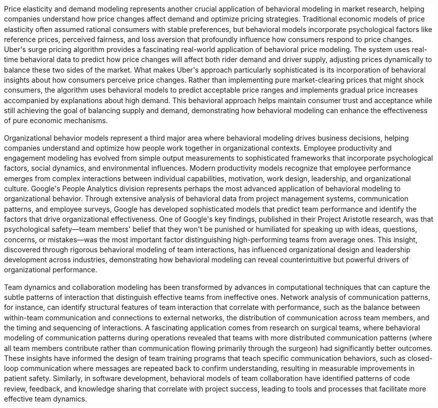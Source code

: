Price elasticity and demand modeling represents another crucial application of behavioral modeling in market research, helping companies understand how price changes affect demand and optimize pricing strategies. Traditional economic models of price elasticity often assumed rational consumers with stable preferences, but behavioral models incorporate psychological factors like reference prices, perceived fairness, and loss aversion that profoundly influence how consumers respond to price changes. Uber's surge pricing algorithm provides a fascinating real-world application of behavioral price modeling. The system uses real-time behavioral data to predict how price changes will affect both rider demand and driver supply, adjusting prices dynamically to balance these two sides of the market. What makes Uber's approach particularly sophisticated is its incorporation of behavioral insights about how consumers perceive price changes. Rather than implementing pure market-clearing prices that might shock consumers, the algorithm uses behavioral models to predict acceptable price ranges and implements gradual price increases accompanied by explanations about high demand. This behavioral approach helps maintain consumer trust and acceptance while still achieving the goal of balancing supply and demand, demonstrating how behavioral modeling can enhance the effectiveness of pure economic mechanisms.

Organizational behavior models represent a third major area where behavioral modeling drives business decisions, helping companies understand and optimize how people work together in organizational contexts. Employee productivity and engagement modeling has evolved from simple output measurements to sophisticated frameworks that incorporate psychological factors, social dynamics, and environmental influences. Modern productivity models recognize that employee performance emerges from complex interactions between individual capabilities, motivation, work design, leadership, and organizational culture. Google's People Analytics division represents perhaps the most advanced application of behavioral modeling to organizational behavior. Through extensive analysis of behavioral data from project management systems, communication patterns, and employee surveys, Google has developed sophisticated models that predict team performance and identify the factors that drive organizational effectiveness. One of Google's key findings, published in their Project Aristotle research, was that psychological safety—team members' belief that they won't be punished or humiliated for speaking up with ideas, questions, concerns, or mistakes—was the most important factor distinguishing high-performing teams from average ones. This insight, discovered through rigorous behavioral modeling of team interactions, has influenced organizational design and leadership development across industries, demonstrating how behavioral modeling can reveal counterintuitive but powerful drivers of organizational performance.

Team dynamics and collaboration modeling has been transformed by advances in computational techniques that can capture the subtle patterns of interaction that distinguish effective teams from ineffective ones. Network analysis of communication patterns, for instance, can identify structural features of team interaction that correlate with performance, such as the balance between within-team communication and connections to external networks, the distribution of communication across team members, and the timing and sequencing of interactions. A fascinating application comes from research on surgical teams, where behavioral modeling of communication patterns during operations revealed that teams with more distributed communication patterns (where all team members contribute rather than communication flowing primarily through the surgeon) had significantly better outcomes. These insights have informed the design of team training programs that teach specific communication behaviors, such as closed-loop communication where messages are repeated back to confirm understanding, resulting in measurable improvements in patient safety. Similarly, in software development, behavioral models of team collaboration have identified patterns of code review, feedback, and knowledge sharing that correlate with project success, leading to tools and processes that facilitate more effective team dynamics.
